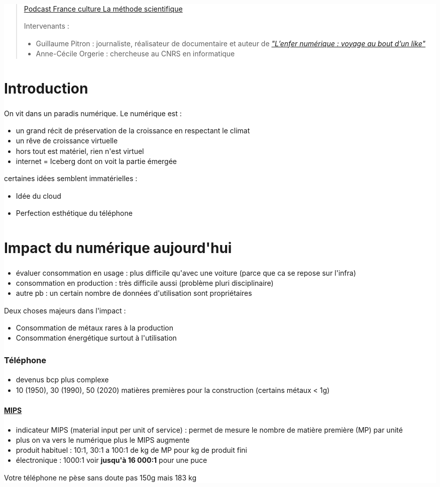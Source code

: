 > [Podcast France culture La méthode scientifique](https://www.franceculture.fr/emissions/la-methode-scientifique/pollution-numerique-la-face-cachee-du-clic)
>
> Intervenants : 
>
> - Guillaume Pitron : journaliste, réalisateur de documentaire et auteur de [*"L’enfer numérique : voyage au bout d’un like"*](https://livre.fnac.com/a16007777/Guillaume-Pitron-L-enfer-numerique)
> - Anne-Cécile Orgerie : chercheuse au CNRS en informatique

# Introduction

On vit dans un paradis numérique. Le numérique est :

- un grand récit de préservation de la croissance en respectant le climat
- un rêve de croissance virtuelle
- hors tout est matériel, rien n'est virtuel
- internet = Iceberg dont on voit la partie émergée

certaines idées semblent immatérielles :

- Idée du cloud

- Perfection esthétique du téléphone

# Impact du numérique aujourd'hui

- évaluer consommation en usage : plus difficile qu'avec une voiture (parce que ca se repose sur l'infra)
- consommation en production : très difficile aussi (problème pluri disciplinaire)
- autre pb : un certain nombre de données d'utilisation sont propriétaires 

Deux choses majeurs dans l'impact : 

- Consommation de métaux rares à la production
- Consommation énergétique surtout à l'utilisation

### Téléphone

- devenus bcp plus complexe
- 10 (1950), 30 (1990), 50 (2020) matières premières pour la construction (certains métaux < 1g)

#### [MIPS](https://en.wikipedia.org/wiki/Material_input_per_unit_of_service#:~:text=Material%20input%20per%20unit%20of%20service%20(MIPS)%20is%20an%20economic,single%20product%20to%20complex%20systems.)

- indicateur MIPS (material input per unit of service) : permet de mesure le nombre de matière première (MP) par unité
- plus on va vers le numérique plus le MIPS augmente
- produit habituel : 10:1, 30:1 a 100:1 de kg de MP pour kg de produit fini
- électronique : 1000:1 voir **jusqu'à 16 000:1** pour une puce

Votre téléphone ne pèse sans doute pas 150g mais 183 kg
